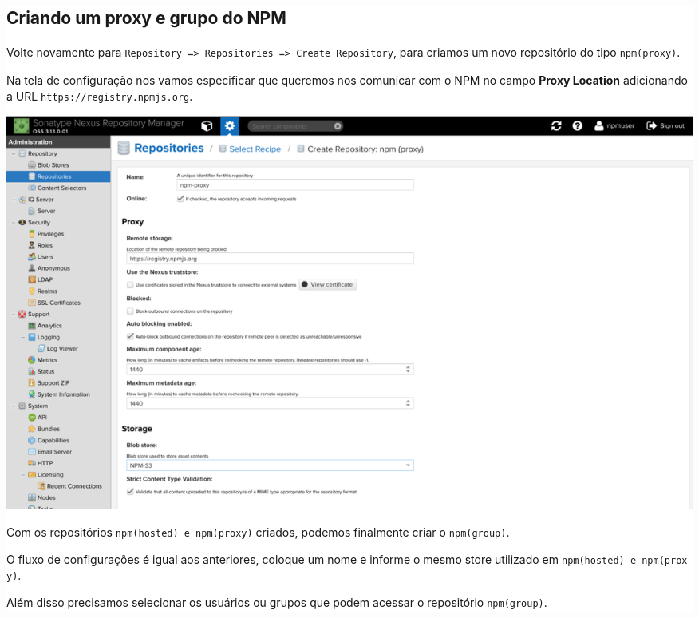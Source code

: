 ## Criando um proxy e grupo do NPM

Volte novamente para `Repository => Repositories => Create Repository`, para criamos um novo repositório do tipo `npm(proxy)`.

Na tela de configuração nos vamos especificar que queremos nos comunicar com o NPM no campo **Proxy Location** adicionando a URL `https://registry.npmjs.org`.

![Nexus NPM Proxy](./nexus-npm-proxy.png)

Com os repositórios `npm(hosted) e npm(proxy)` criados, podemos finalmente criar o `npm(group)`.

O fluxo de configurações é igual aos anteriores, coloque um nome e informe o mesmo store utilizado em `npm(hosted) e npm(proxy)`.

Além disso precisamos selecionar os usuários ou grupos que podem acessar o repositório `npm(group)`.

